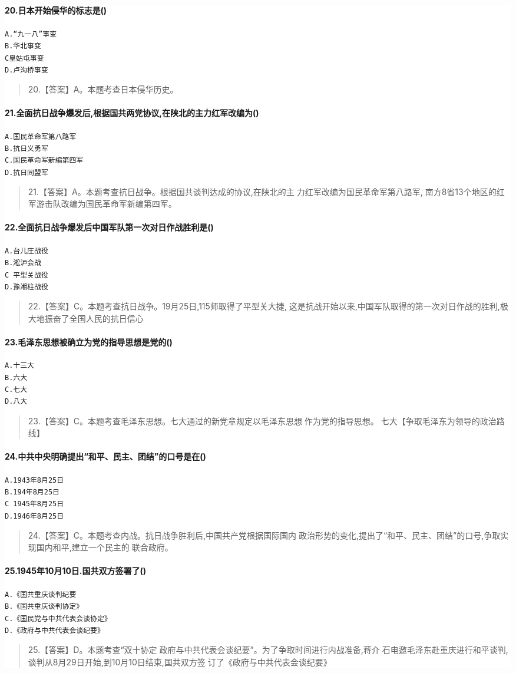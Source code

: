 #### 20.日本开始侵华的标志是()
    A.“九一八”事变
    B.华北事变
    C皇姑屯事变
    D.卢沟桥事变
>   20.【答案】A。本题考查日本侵华历史。

#### 21.全面抗日战争爆发后,根据国共两党协议,在陕北的主力红军改编为()
    A.国民革命军第八路军
    B.抗日义勇军
    C.国民革命军新编第四军
    D.抗日同盟军
>   21.【答案】A。本题考查抗日战争。根据国共谈判达成的协议,在陕北的主
    力红军改编为国民革命军第八路军,
    南方8省13个地区的红军游击队改编为国民革命军新编第四军。

#### 22.全面抗日战争爆发后中国军队第一次对日作战胜利是()
    A.台儿庄战役
    B.淞沪会战
    C 平型关战役
    D.豫湘柱战役
>   22.【答案】C。本题考查抗日战争。19月25日,115师取得了平型关大捷,
    这是抗战开始以来,中国军队取得的第一次对日作战的胜利,极大地振奋了全国人民的抗日信心


#### 23.毛泽东思想被确立为党的指导思想是党的()
    A.十三大
    B.六大
    C.七大
    D.八大
>   23.【答案】C。本题考查毛泽东思想。七大通过的新党章规定以毛泽东思想
作为党的指导思想。
七大【争取毛泽东为领导的政治路线】


#### 24.中共中央明确提出“和平、民主、团结”的口号是在()
    A.1943年8月25日
    B.194年8月25日
    C 1945年8月25日
    D.1946年8月25日
>   24.【答案】C。本题考查内战。抗日战争胜利后,中国共产党根据国际国内
    政治形势的变化,提出了“和平、民主、团结”的口号,争取实现国内和平,建立一个民主的
    联合政府。
    
#### 25.1945年10月10日.国共双方签署了()
    A.《国共重庆谈判纪要
    B.《国共重庆谈判协定》
    C.《国民党与中共代表会谈协定》
    D.《政府与中共代表会谈纪要》
>   25.【答案】D。本题考查“双十协定  政府与中共代表会谈纪要”。为了争取时间进行内战准备,蒋介
    石电邀毛泽东赴重庆进行和平谈判,谈判从8月29日开始,到10月10日结束,国共双方签
    订了《政府与中共代表会谈纪要》

